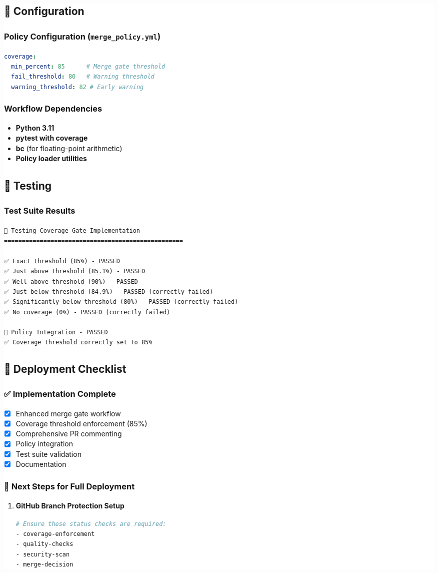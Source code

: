 ## 🔧 Configuration

### **Policy Configuration** (`merge_policy.yml`)
```yaml
coverage:
  min_percent: 85      # Merge gate threshold
  fail_threshold: 80   # Warning threshold
  warning_threshold: 82 # Early warning
```

### **Workflow Dependencies**
- **Python 3.11**
- **pytest with coverage**
- **bc** (for floating-point arithmetic)
- **Policy loader utilities**

## 🧪 Testing

### **Test Suite Results**
```
🧪 Testing Coverage Gate Implementation
==================================================

✅ Exact threshold (85%) - PASSED
✅ Just above threshold (85.1%) - PASSED  
✅ Well above threshold (90%) - PASSED
✅ Just below threshold (84.9%) - PASSED (correctly failed)
✅ Significantly below threshold (80%) - PASSED (correctly failed)
✅ No coverage (0%) - PASSED (correctly failed)

🔧 Policy Integration - PASSED
✅ Coverage threshold correctly set to 85%
```

## 🚀 Deployment Checklist

### ✅ **Implementation Complete**
- [x] Enhanced merge gate workflow
- [x] Coverage threshold enforcement (85%)
- [x] Comprehensive PR commenting
- [x] Policy integration
- [x] Test suite validation
- [x] Documentation

### 🔧 **Next Steps for Full Deployment**

1. **GitHub Branch Protection Setup**
   ```bash
   # Ensure these status checks are required:
   - coverage-enforcement
   - quality-checks  
   - security-scan
   - merge-decision
   ```
